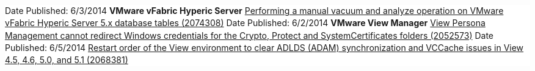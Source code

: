   <tr>
    <td valign="top" width="727">
      Date Published: 6/3/2014
    </td>
  </tr>
  
  <tr>
    <td valign="top" width="727">
    </td>
  </tr>
  
  <tr>
    <td valign="top" width="727">
      <strong>VMware vFabric Hyperic Server</strong>
    </td>
  </tr>
  
  <tr>
    <td valign="top" width="727">
      <a href="http://bit.ly/1l0p2G2">Performing a manual vacuum and analyze operation on VMware vFabric Hyperic Server 5.x database tables (2074308)</a>
    </td>
  </tr>
  
  <tr>
    <td valign="top" width="727">
      Date Published: 6/2/2014
    </td>
  </tr>
  
  <tr>
    <td valign="top" width="727">
    </td>
  </tr>
  
  <tr>
    <td valign="top" width="727">
      <strong>VMware View Manager</strong>
    </td>
  </tr>
  
  <tr>
    <td valign="top" width="727">
      <a href="http://bit.ly/UofDmB">View Persona Management cannot redirect Windows credentials for the Crypto, Protect and SystemCertificates folders (2052573)</a>
    </td>
  </tr>
  
  <tr>
    <td valign="top" width="727">
      Date Published: 6/5/2014
    </td>
  </tr>
  
  <tr>
    <td valign="top" width="727">
      <a href="http://bit.ly/1l0p54K">Restart order of the View environment to clear ADLDS (ADAM) synchronization and VCCache issues in View 4.5, 4.6, 5.0, and 5.1 (2068381)</a>
    </td>
  </tr>
  